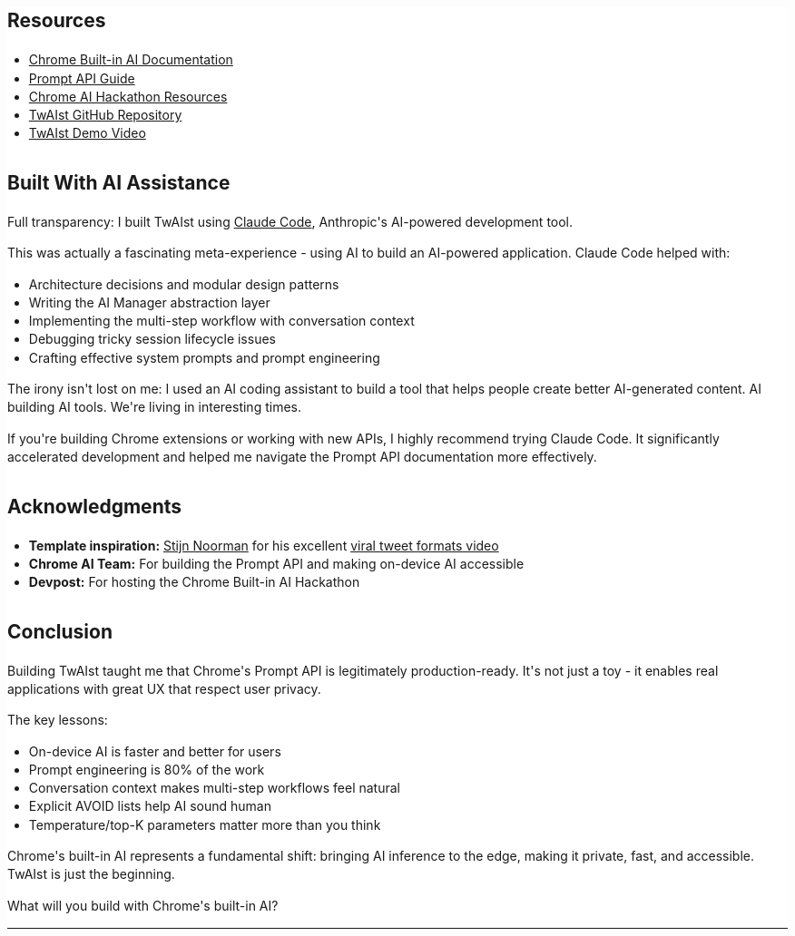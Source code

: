 ## Resources

- [Chrome Built-in AI Documentation](https://developer.chrome.com/docs/ai/built-in)
- [Prompt API Guide](https://developer.chrome.com/docs/ai/built-in-apis)
- [Chrome AI Hackathon Resources](https://googlechromeai2025.devpost.com/resources)
- [TwAIst GitHub Repository](https://github.com/rshankras/TwAIst-final)
- [TwAIst Demo Video](https://www.youtube.com/watch?v=UcNIQ6FXJRI)

## Built With AI Assistance

Full transparency: I built TwAIst using [Claude Code](https://claude.com/claude-code), Anthropic's AI-powered development tool.

This was actually a fascinating meta-experience - using AI to build an AI-powered application. Claude Code helped with:
- Architecture decisions and modular design patterns
- Writing the AI Manager abstraction layer
- Implementing the multi-step workflow with conversation context
- Debugging tricky session lifecycle issues
- Crafting effective system prompts and prompt engineering

The irony isn't lost on me: I used an AI coding assistant to build a tool that helps people create better AI-generated content. AI building AI tools. We're living in interesting times.

If you're building Chrome extensions or working with new APIs, I highly recommend trying Claude Code. It significantly accelerated development and helped me navigate the Prompt API documentation more effectively.

## Acknowledgments

- **Template inspiration:** [Stijn Noorman](https://twitter.com/stijnnoorman) for his excellent [viral tweet formats video](https://www.youtube.com/watch?v=ccGtI_DJQnQ)
- **Chrome AI Team:** For building the Prompt API and making on-device AI accessible
- **Devpost:** For hosting the Chrome Built-in AI Hackathon

## Conclusion

Building TwAIst taught me that Chrome's Prompt API is legitimately production-ready. It's not just a toy - it enables real applications with great UX that respect user privacy.

The key lessons:
- On-device AI is faster and better for users
- Prompt engineering is 80% of the work
- Conversation context makes multi-step workflows feel natural
- Explicit AVOID lists help AI sound human
- Temperature/top-K parameters matter more than you think

Chrome's built-in AI represents a fundamental shift: bringing AI inference to the edge, making it private, fast, and accessible. TwAIst is just the beginning.

What will you build with Chrome's built-in AI?

---
